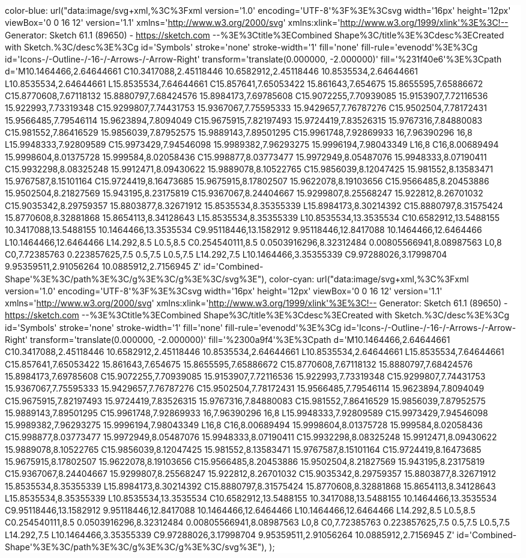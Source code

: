   color-blue: url("data:image/svg+xml,%3C%3Fxml version='1.0' encoding='UTF-8'%3F%3E%3Csvg width='16px' height='12px' viewBox='0 0 16 12' version='1.1' xmlns='http://www.w3.org/2000/svg' xmlns:xlink='http://www.w3.org/1999/xlink'%3E%3C!-- Generator: Sketch 61.1 (89650) - https://sketch.com --%3E%3Ctitle%3ECombined Shape%3C/title%3E%3Cdesc%3ECreated with Sketch.%3C/desc%3E%3Cg id='Symbols' stroke='none' stroke-width='1' fill='none' fill-rule='evenodd'%3E%3Cg id='Icons-/-Outline-/-16-/-Arrows-/-Arrow-Right' transform='translate(0.000000, -2.000000)' fill='%231f40e6'%3E%3Cpath d='M10.1464466,2.64644661 C10.3417088,2.45118446 10.6582912,2.45118446 10.8535534,2.64644661 L10.8535534,2.64644661 L15.8535534,7.64644661 C15.857641,7.65053422 15.861643,7.654675 15.8655595,7.65886672 C15.8770608,7.67118132 15.8880797,7.68424576 15.8984173,7.69785608 C15.9072255,7.70939085 15.9153907,7.72116536 15.922993,7.73319348 C15.9299807,7.74431753 15.9367067,7.75595333 15.9429657,7.76787276 C15.9502504,7.78172431 15.9566485,7.79546114 15.9623894,7.8094049 C15.9675915,7.82197493 15.9724419,7.83526315 15.9767316,7.84880083 C15.981552,7.86416529 15.9856039,7.87952575 15.9889143,7.89501295 C15.9961748,7.92869933 16,7.96390296 16,8 L15.9948333,7.92809589 C15.9973429,7.94546098 15.9989382,7.96293275 15.9996194,7.98043349 L16,8 C16,8.00689494 15.9998604,8.01375728 15.999584,8.02058436 C15.998877,8.03773477 15.9972949,8.05487076 15.9948333,8.07190411 C15.9932298,8.08325248 15.9912471,8.09430622 15.9889078,8.10522765 C15.9856039,8.12047425 15.981552,8.13583471 15.9767587,8.15101164 C15.9724419,8.16473685 15.9675915,8.17802507 15.9622078,8.19103656 C15.9566485,8.20453886 15.9502504,8.21827569 15.943195,8.23175819 C15.9367067,8.24404667 15.9299807,8.25568247 15.922812,8.26701032 C15.9035342,8.29759357 15.8803877,8.32671912 15.8535534,8.35355339 L15.8984173,8.30214392 C15.8880797,8.31575424 15.8770608,8.32881868 15.8654113,8.34128643 L15.8535534,8.35355339 L10.8535534,13.3535534 C10.6582912,13.5488155 10.3417088,13.5488155 10.1464466,13.3535534 C9.95118446,13.1582912 9.95118446,12.8417088 10.1464466,12.6464466 L10.1464466,12.6464466 L14.292,8.5 L0.5,8.5 C0.254540111,8.5 0.0503916296,8.32312484 0.00805566941,8.08987563 L0,8 C0,7.72385763 0.223857625,7.5 0.5,7.5 L0.5,7.5 L14.292,7.5 L10.1464466,3.35355339 C9.97288026,3.17998704 9.95359511,2.91056264 10.0885912,2.7156945 Z' id='Combined-Shape'%3E%3C/path%3E%3C/g%3E%3C/g%3E%3C/svg%3E"),
  color-cyan: url("data:image/svg+xml,%3C%3Fxml version='1.0' encoding='UTF-8'%3F%3E%3Csvg width='16px' height='12px' viewBox='0 0 16 12' version='1.1' xmlns='http://www.w3.org/2000/svg' xmlns:xlink='http://www.w3.org/1999/xlink'%3E%3C!-- Generator: Sketch 61.1 (89650) - https://sketch.com --%3E%3Ctitle%3ECombined Shape%3C/title%3E%3Cdesc%3ECreated with Sketch.%3C/desc%3E%3Cg id='Symbols' stroke='none' stroke-width='1' fill='none' fill-rule='evenodd'%3E%3Cg id='Icons-/-Outline-/-16-/-Arrows-/-Arrow-Right' transform='translate(0.000000, -2.000000)' fill='%2300a9f4'%3E%3Cpath d='M10.1464466,2.64644661 C10.3417088,2.45118446 10.6582912,2.45118446 10.8535534,2.64644661 L10.8535534,2.64644661 L15.8535534,7.64644661 C15.857641,7.65053422 15.861643,7.654675 15.8655595,7.65886672 C15.8770608,7.67118132 15.8880797,7.68424576 15.8984173,7.69785608 C15.9072255,7.70939085 15.9153907,7.72116536 15.922993,7.73319348 C15.9299807,7.74431753 15.9367067,7.75595333 15.9429657,7.76787276 C15.9502504,7.78172431 15.9566485,7.79546114 15.9623894,7.8094049 C15.9675915,7.82197493 15.9724419,7.83526315 15.9767316,7.84880083 C15.981552,7.86416529 15.9856039,7.87952575 15.9889143,7.89501295 C15.9961748,7.92869933 16,7.96390296 16,8 L15.9948333,7.92809589 C15.9973429,7.94546098 15.9989382,7.96293275 15.9996194,7.98043349 L16,8 C16,8.00689494 15.9998604,8.01375728 15.999584,8.02058436 C15.998877,8.03773477 15.9972949,8.05487076 15.9948333,8.07190411 C15.9932298,8.08325248 15.9912471,8.09430622 15.9889078,8.10522765 C15.9856039,8.12047425 15.981552,8.13583471 15.9767587,8.15101164 C15.9724419,8.16473685 15.9675915,8.17802507 15.9622078,8.19103656 C15.9566485,8.20453886 15.9502504,8.21827569 15.943195,8.23175819 C15.9367067,8.24404667 15.9299807,8.25568247 15.922812,8.26701032 C15.9035342,8.29759357 15.8803877,8.32671912 15.8535534,8.35355339 L15.8984173,8.30214392 C15.8880797,8.31575424 15.8770608,8.32881868 15.8654113,8.34128643 L15.8535534,8.35355339 L10.8535534,13.3535534 C10.6582912,13.5488155 10.3417088,13.5488155 10.1464466,13.3535534 C9.95118446,13.1582912 9.95118446,12.8417088 10.1464466,12.6464466 L10.1464466,12.6464466 L14.292,8.5 L0.5,8.5 C0.254540111,8.5 0.0503916296,8.32312484 0.00805566941,8.08987563 L0,8 C0,7.72385763 0.223857625,7.5 0.5,7.5 L0.5,7.5 L14.292,7.5 L10.1464466,3.35355339 C9.97288026,3.17998704 9.95359511,2.91056264 10.0885912,2.7156945 Z' id='Combined-Shape'%3E%3C/path%3E%3C/g%3E%3C/g%3E%3C/svg%3E"),
);
